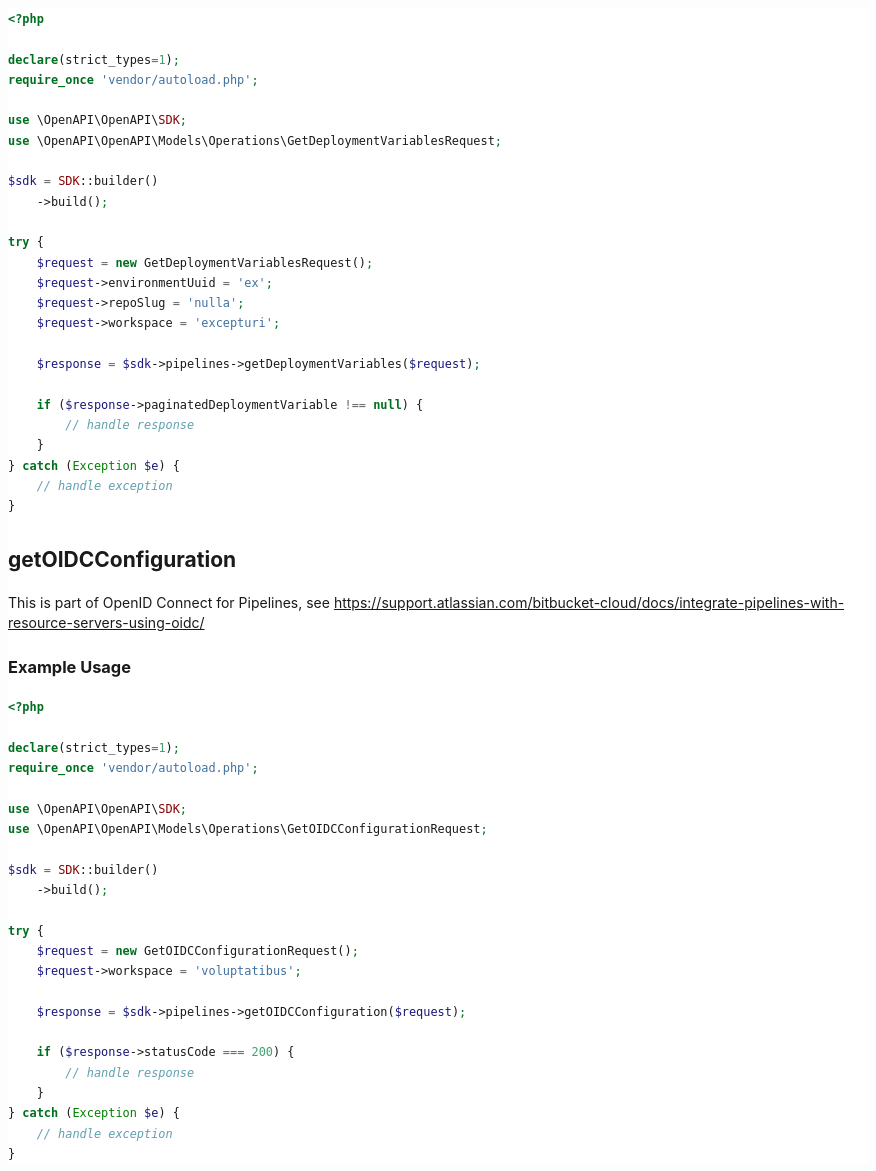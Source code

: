 ```php
<?php

declare(strict_types=1);
require_once 'vendor/autoload.php';

use \OpenAPI\OpenAPI\SDK;
use \OpenAPI\OpenAPI\Models\Operations\GetDeploymentVariablesRequest;

$sdk = SDK::builder()
    ->build();

try {
    $request = new GetDeploymentVariablesRequest();
    $request->environmentUuid = 'ex';
    $request->repoSlug = 'nulla';
    $request->workspace = 'excepturi';

    $response = $sdk->pipelines->getDeploymentVariables($request);

    if ($response->paginatedDeploymentVariable !== null) {
        // handle response
    }
} catch (Exception $e) {
    // handle exception
}
```

## getOIDCConfiguration

This is part of OpenID Connect for Pipelines, see https://support.atlassian.com/bitbucket-cloud/docs/integrate-pipelines-with-resource-servers-using-oidc/

### Example Usage

```php
<?php

declare(strict_types=1);
require_once 'vendor/autoload.php';

use \OpenAPI\OpenAPI\SDK;
use \OpenAPI\OpenAPI\Models\Operations\GetOIDCConfigurationRequest;

$sdk = SDK::builder()
    ->build();

try {
    $request = new GetOIDCConfigurationRequest();
    $request->workspace = 'voluptatibus';

    $response = $sdk->pipelines->getOIDCConfiguration($request);

    if ($response->statusCode === 200) {
        // handle response
    }
} catch (Exception $e) {
    // handle exception
}
```
